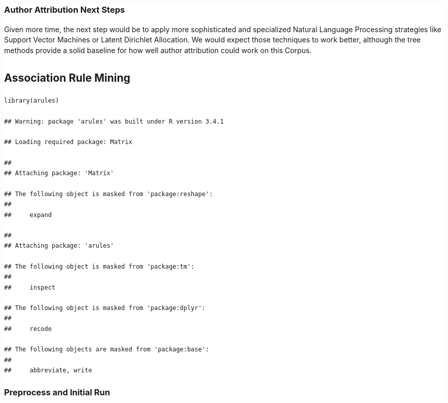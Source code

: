 ### Author Attribution Next Steps

Given more time, the next step would be to apply more sophisticated and
specialized Natural Language Processing strategies like Support Vector
Machines or Latent Dirichlet Allocation. We would expect those
techniques to work better, although the tree methods provide a solid
baseline for how well author attribution could work on this Corpus.

Association Rule Mining
-----------------------

    library(arules)

    ## Warning: package 'arules' was built under R version 3.4.1

    ## Loading required package: Matrix

    ## 
    ## Attaching package: 'Matrix'

    ## The following object is masked from 'package:reshape':
    ## 
    ##     expand

    ## 
    ## Attaching package: 'arules'

    ## The following object is masked from 'package:tm':
    ## 
    ##     inspect

    ## The following object is masked from 'package:dplyr':
    ## 
    ##     recode

    ## The following objects are masked from 'package:base':
    ## 
    ##     abbreviate, write

### Preprocess and Initial Run

